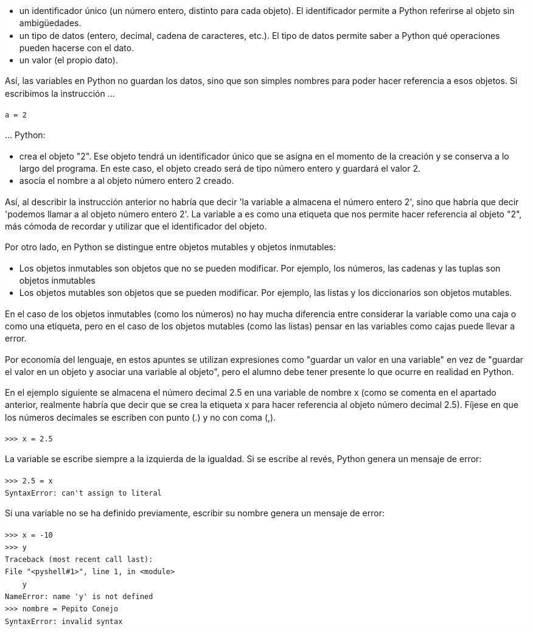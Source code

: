 * un identificador único (un número entero, distinto para cada objeto). El identificador permite a Python referirse al objeto sin ambigüedades.
* un tipo de datos (entero, decimal, cadena de caracteres, etc.). El tipo de datos permite saber a Python qué operaciones pueden hacerse con el dato.
* un valor (el propio dato).

Así, las variables en Python no guardan los datos, sino que son simples nombres para poder hacer referencia a esos objetos. Si escribimos la instrucción ...

    a = 2

... Python:

* crea el objeto "2". Ese objeto tendrá un identificador único que se asigna en el momento de la creación y se conserva a lo largo del programa. En este caso, el objeto creado será de tipo número entero y guardará el valor 2.
* asocia el nombre a al objeto número entero 2 creado.

Así, al describir la instrucción anterior no habría que decir 'la variable a almacena el número entero 2', sino que habría que decir 'podemos llamar a al objeto número entero 2'. La variable a es como una etiqueta que nos permite hacer referencia al objeto "2", más cómoda de recordar y utilizar que el identificador del objeto.

Por otro lado, en Python se distingue entre objetos mutables y objetos inmutables:

* Los objetos inmutables son objetos que no se pueden modificar. Por ejemplo, los números, las cadenas y las tuplas son objetos inmutables
* Los objetos mutables son objetos que se pueden modificar. Por ejemplo, las listas y los diccionarios son objetos mutables.

En el caso de los objetos inmutables (como los números) no hay mucha diferencia entre considerar la variable como una caja o como una etiqueta, pero en el caso de los objetos mutables (como las listas) pensar en las variables como cajas puede llevar a error.

Por economía del lenguaje, en estos apuntes se utilizan expresiones como "guardar un valor en una variable" en vez de "guardar el valor en un objeto y asociar una variable al objeto", pero el alumno debe tener presente lo que ocurre en realidad en Python.
  
En el ejemplo siguiente se almacena el número decimal 2.5 en una variable de nombre x (como se comenta en el apartado anterior, realmente habría que decir que se crea la etiqueta x para hacer referencia al objeto número decimal 2.5). Fíjese en que los números decimales se escriben con punto (.) y no con coma (,).

    >>> x = 2.5

La variable se escribe siempre a la izquierda de la igualdad. Si se escribe al revés, Python genera un mensaje de error:

    >>> 2.5 = x
    SyntaxError: can't assign to literal

Si una variable no se ha definido previamente, escribir su nombre genera un mensaje de error:

    >>> x = -10
    >>> y
    Traceback (most recent call last):
    File "<pyshell#1>", line 1, in <module>
        y
    NameError: name 'y' is not defined
    >>> nombre = Pepito Conejo
    SyntaxError: invalid syntax
